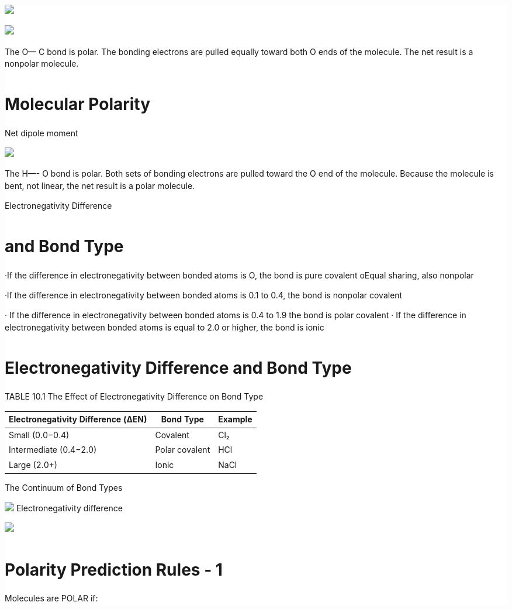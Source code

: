 ![](./images/fbM1f6hYF4c8uO7GdeWvRp6FuGQVH5nP3.png)

![](./images/faKpCwidXEgbYxCHnXLeVndqDEFbzXuDa.png)

The O— C bond is polar. The bonding electrons are pulled equally toward both O ends of the molecule. The net result is a nonpolar molecule.

# Molecular Polarity

Net dipole moment

![](./images/foHpgsdT6LOMVYbryhkGagxrK3hS2L4vh.png)

The H—- O bond is polar. Both sets of bonding electrons are pulled toward the O end of the molecule. Because the molecule is bent, not linear, the net result is a polar molecule.

Electronegativity Difference

# and Bond Type

·If the difference in electronegativity between bonded atoms is O, the bond is pure covalent oEqual sharing, also nonpolar

·lf the difference in electronegativity between bonded atoms is 0.1 to 0.4, the bond is nonpolar covalent

· If the difference in electronegativity between bonded atoms is 0.4 to 1.9 the bond is polar covalent · If the difference in electronegativity between bonded atoms is equal to 2.0 or higher, the bond is ionic

# Electronegativity Difference and Bond Type

TABLE 10.1  The Effect of Electronegativity Difference on Bond Type

Electronegativity Difference (ΔEN) | Bond Type | Example
--- | --- | ---
Small (0.0−0.4) | Covalent | Cl₂
Intermediate (0.4−2.0) | Polar covalent | HCl
Large (2.0+) | Ionic | NaCl

The Continuum of Bond Types

![](./images/fqac6b9GoIhBLCKwgsWRBpY3nzeH33VMD.png)
Electronegativity difference

![](./images/ffSXX3GyInq2NPUSBdxoahBZK98rdY0eN.png)

# Polarity Prediction Rules - 1

Molecules are POLAR if:
